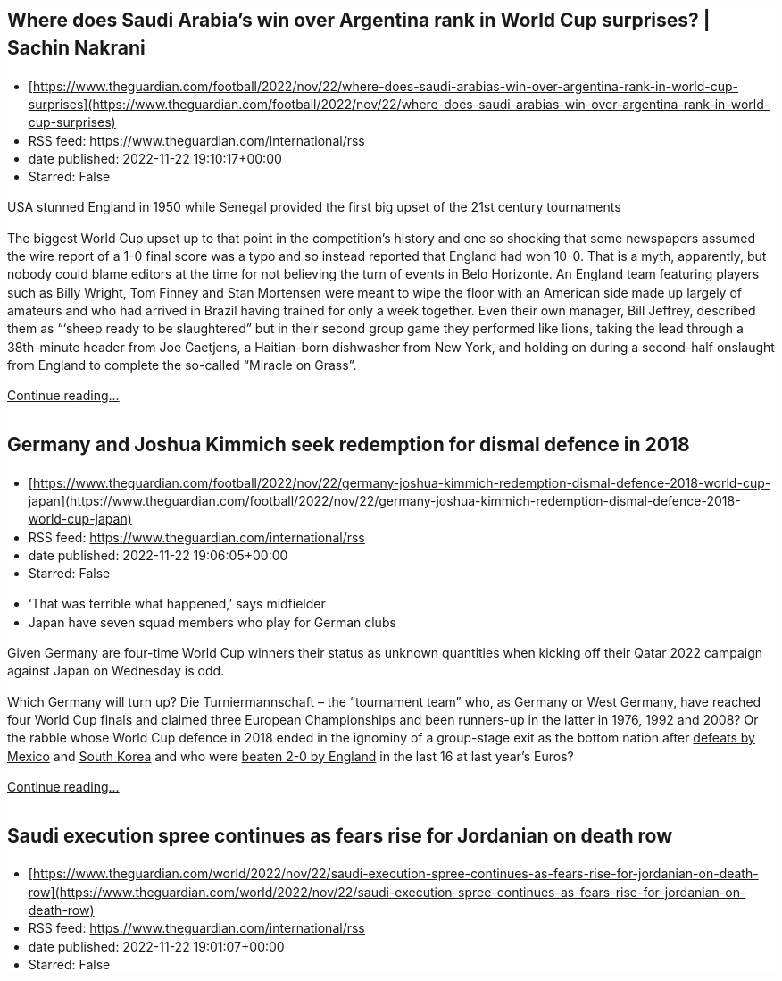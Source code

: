 ## Where does Saudi Arabia’s win over Argentina rank in World Cup surprises? | Sachin Nakrani
 - [https://www.theguardian.com/football/2022/nov/22/where-does-saudi-arabias-win-over-argentina-rank-in-world-cup-surprises](https://www.theguardian.com/football/2022/nov/22/where-does-saudi-arabias-win-over-argentina-rank-in-world-cup-surprises)
 - RSS feed: https://www.theguardian.com/international/rss
 - date published: 2022-11-22 19:10:17+00:00
 - Starred: False

<p>USA stunned England in 1950 while Senegal provided the first big upset of the 21st century tournaments</p><p>The biggest World Cup upset up to that point in the competition’s history and one so shocking that some newspapers assumed the wire report of a 1-0 final score was a typo and so instead reported that England had won 10-0. That is a myth, apparently, but nobody could blame editors at the time for not believing the turn of events in Belo Horizonte. An England team featuring players such as Billy Wright, Tom Finney and Stan Mortensen were meant to wipe the floor with an American side made up largely of amateurs and who had arrived in Brazil having trained for only a week together. Even their own manager, Bill Jeffrey, described them as “‘sheep ready to be slaughtered” but in their second group game they performed like lions, taking the lead through a 38th-minute header from Joe Gaetjens, a Haitian-born dishwasher from New York, and holding on during a second-half onslaught from England to complete the so-called “Miracle on Grass”.</p> <a href="https://www.theguardian.com/football/2022/nov/22/where-does-saudi-arabias-win-over-argentina-rank-in-world-cup-surprises">Continue reading...</a>

## Germany and Joshua Kimmich seek redemption for dismal defence in 2018
 - [https://www.theguardian.com/football/2022/nov/22/germany-joshua-kimmich-redemption-dismal-defence-2018-world-cup-japan](https://www.theguardian.com/football/2022/nov/22/germany-joshua-kimmich-redemption-dismal-defence-2018-world-cup-japan)
 - RSS feed: https://www.theguardian.com/international/rss
 - date published: 2022-11-22 19:06:05+00:00
 - Starred: False

<ul><li>‘That was terrible what happened,’ says midfielder</li><li>Japan have seven squad members who play for German clubs</li></ul><p>Given Germany are four-time World Cup winners their status as unknown quantities when kicking off their Qatar 2022 campaign against Japan on Wednesday is odd.</p><p>Which Germany will turn up? Die Turniermannschaft – the “tournament team” who, as Germany or West Germany, have reached four World Cup finals and claimed three European Championships and been runners-up in the latter in 1976, 1992 and 2008? Or the rabble whose World Cup defence in 2018 ended in the ignominy of a group-stage exit as the bottom nation after <a href="https://www.theguardian.com/football/2018/jun/17/germany-mexico-world-cup-match-report" title="">defeats by Mexico</a> and <a href="https://www.theguardian.com/football/2018/jun/27/south-korea-germany-world-cup-group-f-match-report" title="">South Korea</a> and who were <a href="https://www.theguardian.com/football/2021/jun/29/england-germany-euro-2020-last-16-match-report" title="">beaten 2-0 by England</a> in the last 16 at last year’s Euros?</p> <a href="https://www.theguardian.com/football/2022/nov/22/germany-joshua-kimmich-redemption-dismal-defence-2018-world-cup-japan">Continue reading...</a>

## Saudi execution spree continues as fears rise for Jordanian on death row
 - [https://www.theguardian.com/world/2022/nov/22/saudi-execution-spree-continues-as-fears-rise-for-jordanian-on-death-row](https://www.theguardian.com/world/2022/nov/22/saudi-execution-spree-continues-as-fears-rise-for-jordanian-on-death-row)
 - RSS feed: https://www.theguardian.com/international/rss
 - date published: 2022-11-22 19:01:07+00:00
 - Starred: False

